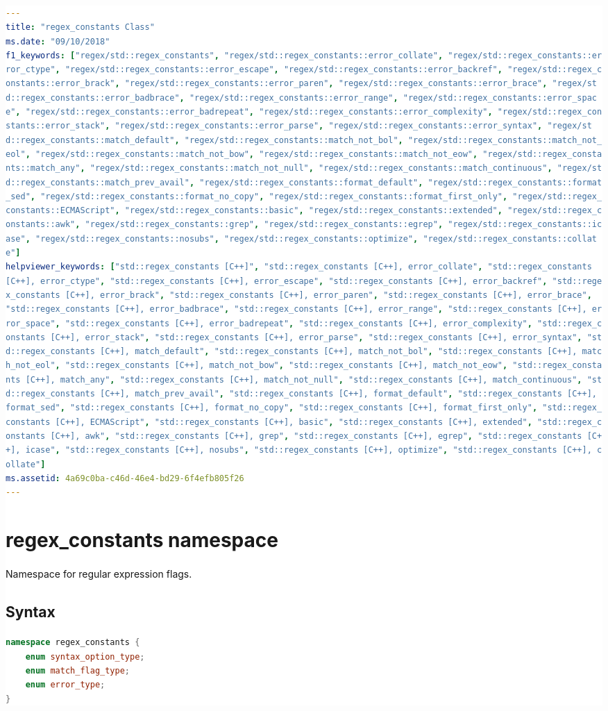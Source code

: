 ```yaml
---
title: "regex_constants Class"
ms.date: "09/10/2018"
f1_keywords: ["regex/std::regex_constants", "regex/std::regex_constants::error_collate", "regex/std::regex_constants::error_ctype", "regex/std::regex_constants::error_escape", "regex/std::regex_constants::error_backref", "regex/std::regex_constants::error_brack", "regex/std::regex_constants::error_paren", "regex/std::regex_constants::error_brace", "regex/std::regex_constants::error_badbrace", "regex/std::regex_constants::error_range", "regex/std::regex_constants::error_space", "regex/std::regex_constants::error_badrepeat", "regex/std::regex_constants::error_complexity", "regex/std::regex_constants::error_stack", "regex/std::regex_constants::error_parse", "regex/std::regex_constants::error_syntax", "regex/std::regex_constants::match_default", "regex/std::regex_constants::match_not_bol", "regex/std::regex_constants::match_not_eol", "regex/std::regex_constants::match_not_bow", "regex/std::regex_constants::match_not_eow", "regex/std::regex_constants::match_any", "regex/std::regex_constants::match_not_null", "regex/std::regex_constants::match_continuous", "regex/std::regex_constants::match_prev_avail", "regex/std::regex_constants::format_default", "regex/std::regex_constants::format_sed", "regex/std::regex_constants::format_no_copy", "regex/std::regex_constants::format_first_only", "regex/std::regex_constants::ECMAScript", "regex/std::regex_constants::basic", "regex/std::regex_constants::extended", "regex/std::regex_constants::awk", "regex/std::regex_constants::grep", "regex/std::regex_constants::egrep", "regex/std::regex_constants::icase", "regex/std::regex_constants::nosubs", "regex/std::regex_constants::optimize", "regex/std::regex_constants::collate"]
helpviewer_keywords: ["std::regex_constants [C++]", "std::regex_constants [C++], error_collate", "std::regex_constants [C++], error_ctype", "std::regex_constants [C++], error_escape", "std::regex_constants [C++], error_backref", "std::regex_constants [C++], error_brack", "std::regex_constants [C++], error_paren", "std::regex_constants [C++], error_brace", "std::regex_constants [C++], error_badbrace", "std::regex_constants [C++], error_range", "std::regex_constants [C++], error_space", "std::regex_constants [C++], error_badrepeat", "std::regex_constants [C++], error_complexity", "std::regex_constants [C++], error_stack", "std::regex_constants [C++], error_parse", "std::regex_constants [C++], error_syntax", "std::regex_constants [C++], match_default", "std::regex_constants [C++], match_not_bol", "std::regex_constants [C++], match_not_eol", "std::regex_constants [C++], match_not_bow", "std::regex_constants [C++], match_not_eow", "std::regex_constants [C++], match_any", "std::regex_constants [C++], match_not_null", "std::regex_constants [C++], match_continuous", "std::regex_constants [C++], match_prev_avail", "std::regex_constants [C++], format_default", "std::regex_constants [C++], format_sed", "std::regex_constants [C++], format_no_copy", "std::regex_constants [C++], format_first_only", "std::regex_constants [C++], ECMAScript", "std::regex_constants [C++], basic", "std::regex_constants [C++], extended", "std::regex_constants [C++], awk", "std::regex_constants [C++], grep", "std::regex_constants [C++], egrep", "std::regex_constants [C++], icase", "std::regex_constants [C++], nosubs", "std::regex_constants [C++], optimize", "std::regex_constants [C++], collate"]
ms.assetid: 4a69c0ba-c46d-46e4-bd29-6f4efb805f26
---
```

# regex_constants namespace

Namespace for regular expression flags.

## Syntax

```cpp
namespace regex_constants {
    enum syntax_option_type;
    enum match_flag_type;
    enum error_type;
}
```
